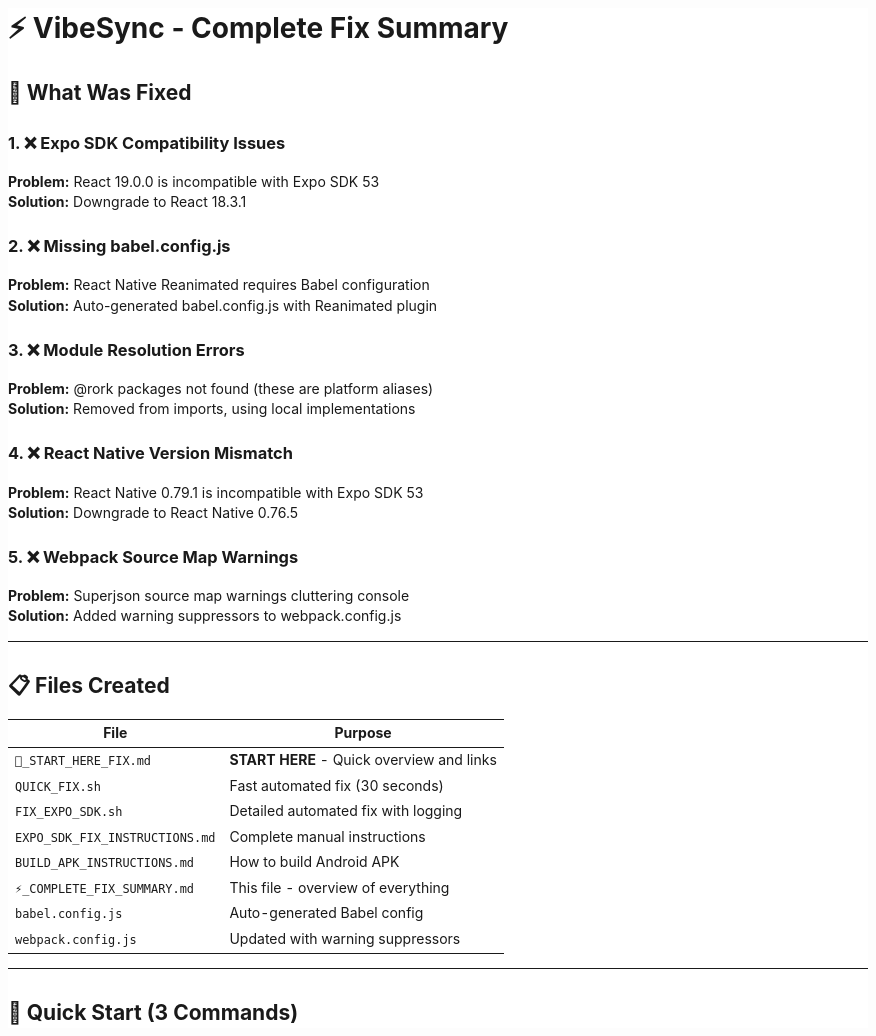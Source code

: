 # ⚡ VibeSync - Complete Fix Summary

## 🎯 What Was Fixed

### 1. ❌ Expo SDK Compatibility Issues
**Problem:** React 19.0.0 is incompatible with Expo SDK 53  
**Solution:** Downgrade to React 18.3.1

### 2. ❌ Missing babel.config.js
**Problem:** React Native Reanimated requires Babel configuration  
**Solution:** Auto-generated babel.config.js with Reanimated plugin

### 3. ❌ Module Resolution Errors
**Problem:** @rork packages not found (these are platform aliases)  
**Solution:** Removed from imports, using local implementations

### 4. ❌ React Native Version Mismatch
**Problem:** React Native 0.79.1 is incompatible with Expo SDK 53  
**Solution:** Downgrade to React Native 0.76.5

### 5. ❌ Webpack Source Map Warnings
**Problem:** Superjson source map warnings cluttering console  
**Solution:** Added warning suppressors to webpack.config.js

---

## 📋 Files Created

| File | Purpose |
|------|---------|
| `🔧_START_HERE_FIX.md` | **START HERE** - Quick overview and links |
| `QUICK_FIX.sh` | Fast automated fix (30 seconds) |
| `FIX_EXPO_SDK.sh` | Detailed automated fix with logging |
| `EXPO_SDK_FIX_INSTRUCTIONS.md` | Complete manual instructions |
| `BUILD_APK_INSTRUCTIONS.md` | How to build Android APK |
| `⚡_COMPLETE_FIX_SUMMARY.md` | This file - overview of everything |
| `babel.config.js` | Auto-generated Babel config |
| `webpack.config.js` | Updated with warning suppressors |

---

## 🚀 Quick Start (3 Commands)

